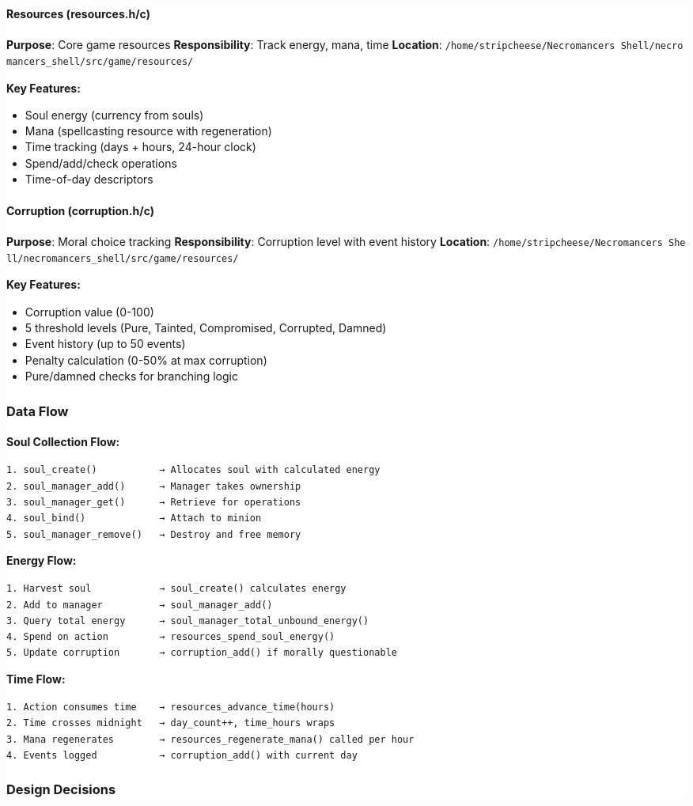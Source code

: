 #### Resources (resources.h/c)
**Purpose**: Core game resources
**Responsibility**: Track energy, mana, time
**Location**: `/home/stripcheese/Necromancers Shell/necromancers_shell/src/game/resources/`

**Key Features:**
- Soul energy (currency from souls)
- Mana (spellcasting resource with regeneration)
- Time tracking (days + hours, 24-hour clock)
- Spend/add/check operations
- Time-of-day descriptors

#### Corruption (corruption.h/c)
**Purpose**: Moral choice tracking
**Responsibility**: Corruption level with event history
**Location**: `/home/stripcheese/Necromancers Shell/necromancers_shell/src/game/resources/`

**Key Features:**
- Corruption value (0-100)
- 5 threshold levels (Pure, Tainted, Compromised, Corrupted, Damned)
- Event history (up to 50 events)
- Penalty calculation (0-50% at max corruption)
- Pure/damned checks for branching logic

### Data Flow

**Soul Collection Flow:**
```
1. soul_create()           → Allocates soul with calculated energy
2. soul_manager_add()      → Manager takes ownership
3. soul_manager_get()      → Retrieve for operations
4. soul_bind()             → Attach to minion
5. soul_manager_remove()   → Destroy and free memory
```

**Energy Flow:**
```
1. Harvest soul            → soul_create() calculates energy
2. Add to manager          → soul_manager_add()
3. Query total energy      → soul_manager_total_unbound_energy()
4. Spend on action         → resources_spend_soul_energy()
5. Update corruption       → corruption_add() if morally questionable
```

**Time Flow:**
```
1. Action consumes time    → resources_advance_time(hours)
2. Time crosses midnight   → day_count++, time_hours wraps
3. Mana regenerates        → resources_regenerate_mana() called per hour
4. Events logged           → corruption_add() with current day
```

### Design Decisions
